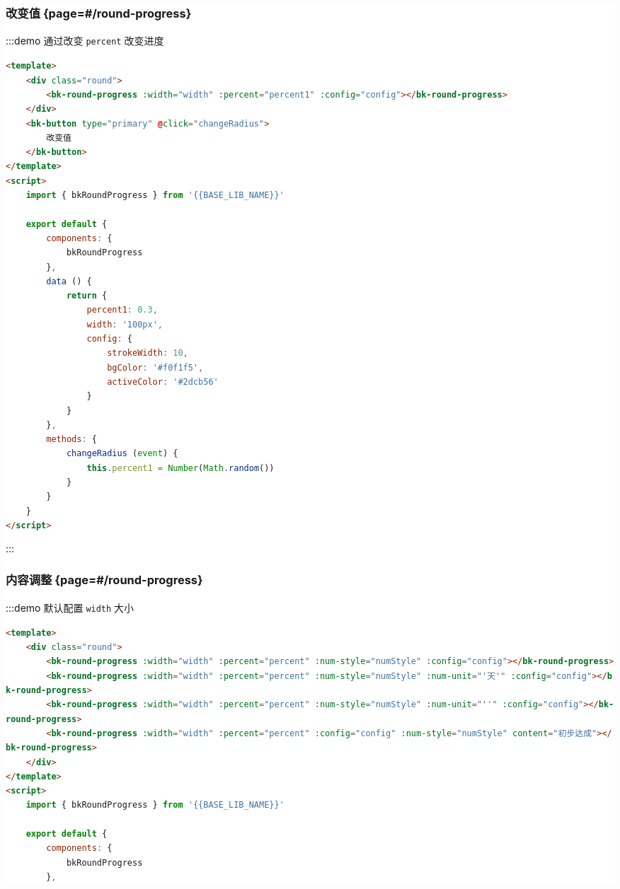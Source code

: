 ### 改变值 {page=#/round-progress}

:::demo 通过改变 `percent` 改变进度

```html
<template>
    <div class="round">
        <bk-round-progress :width="width" :percent="percent1" :config="config"></bk-round-progress>
    </div>
    <bk-button type="primary" @click="changeRadius">
        改变值
    </bk-button>
</template>
<script>
    import { bkRoundProgress } from '{{BASE_LIB_NAME}}'

    export default {
        components: {
            bkRoundProgress
        },
        data () {
            return {
                percent1: 0.3,
                width: '100px',
                config: {
                    strokeWidth: 10,
                    bgColor: '#f0f1f5',
                    activeColor: '#2dcb56'
                }
            }
        },
        methods: {
            changeRadius (event) {
                this.percent1 = Number(Math.random())
            }
        }
    }
</script>
```
:::

### 内容调整 {page=#/round-progress}

:::demo 默认配置 `width` 大小

```html
<template>
    <div class="round">
        <bk-round-progress :width="width" :percent="percent" :num-style="numStyle" :config="config"></bk-round-progress>
        <bk-round-progress :width="width" :percent="percent" :num-style="numStyle" :num-unit="'天'" :config="config"></bk-round-progress>
        <bk-round-progress :width="width" :percent="percent" :num-style="numStyle" :num-unit="''" :config="config"></bk-round-progress>
        <bk-round-progress :width="width" :percent="percent" :config="config" :num-style="numStyle" content="初步达成"></bk-round-progress>
    </div>
</template>
<script>
    import { bkRoundProgress } from '{{BASE_LIB_NAME}}'

    export default {
        components: {
            bkRoundProgress
        },
```